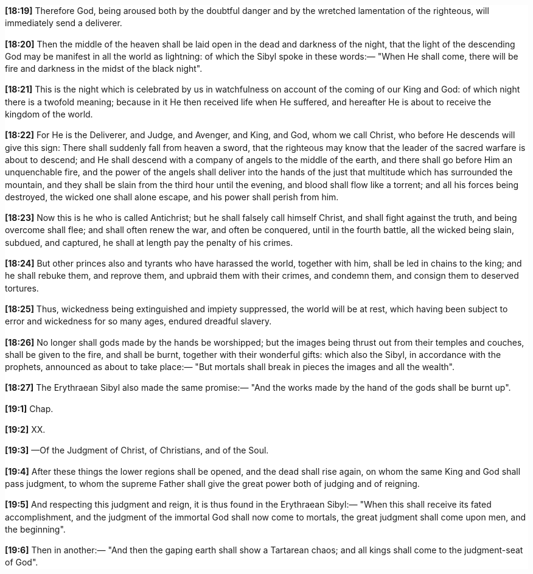**[18:19]** Therefore God, being aroused both by the doubtful danger and by the wretched lamentation of the righteous, will immediately send a deliverer.

**[18:20]** Then the middle of the heaven shall be laid open in the dead and darkness of the night, that the light of the descending God may be manifest in all the world as lightning: of which the Sibyl spoke in these words:—  "When He shall come, there will be fire and darkness in the midst of the black night".

**[18:21]** This is the night which is celebrated by us in watchfulness on account of the coming of our King and God: of which night there is a twofold meaning; because in it He then received life when He suffered, and hereafter He is about to receive the kingdom of the world.

**[18:22]** For He is the Deliverer, and Judge, and Avenger, and King, and God, whom we call Christ, who before He descends will give this sign: There shall suddenly fall from heaven a sword, that the righteous may know that the leader of the sacred warfare is about to descend; and He shall descend with a company of angels to the middle of the earth, and there shall go before Him an unquenchable fire, and the power of the angels shall deliver into the hands of the just that multitude which has surrounded the mountain, and they shall be slain from the third hour until the evening, and blood shall flow like a torrent; and all his forces being destroyed, the wicked one shall alone escape, and his power shall perish from him.

**[18:23]** Now this is he who is called Antichrist; but he shall falsely call himself Christ, and shall fight against the truth, and being overcome shall flee; and shall often renew the war, and often be conquered, until in the fourth battle, all the wicked being slain, subdued, and captured, he shall at length pay the penalty of his crimes.

**[18:24]** But other princes also and tyrants who have harassed the world, together with him, shall be led in chains to the king; and he shall rebuke them, and reprove them, and upbraid them with their crimes, and condemn them, and consign them to deserved tortures.

**[18:25]** Thus, wickedness being extinguished and impiety suppressed, the world will be at rest, which having been subject to error and wickedness for so many ages, endured dreadful slavery.

**[18:26]** No longer shall gods made by the hands be worshipped; but the images being thrust out from their temples and couches, shall be given to the fire, and shall be burnt, together with their wonderful gifts: which also the Sibyl, in accordance with the prophets, announced as about to take place:—  "But mortals shall break in pieces the images and all the wealth".

**[18:27]** The Erythraean Sibyl also made the same promise:—  "And the works made by the hand of the gods shall be burnt up".

**[19:1]** Chap.

**[19:2]** XX.

**[19:3]** —Of the Judgment of Christ, of Christians, and of the Soul.

**[19:4]** After these things the lower regions shall be opened, and the dead shall rise again, on whom the same King and God shall pass judgment, to whom the supreme Father shall give the great power both of judging and of reigning.

**[19:5]** And respecting this judgment and reign, it is thus found in the Erythraean Sibyl:—  "When this shall receive its fated accomplishment, and the judgment of the immortal God shall now come to mortals, the great judgment shall come upon men, and the beginning".

**[19:6]** Then in another:—  "And then the gaping earth shall show a Tartarean chaos; and all kings shall come to the judgment-seat of God".
